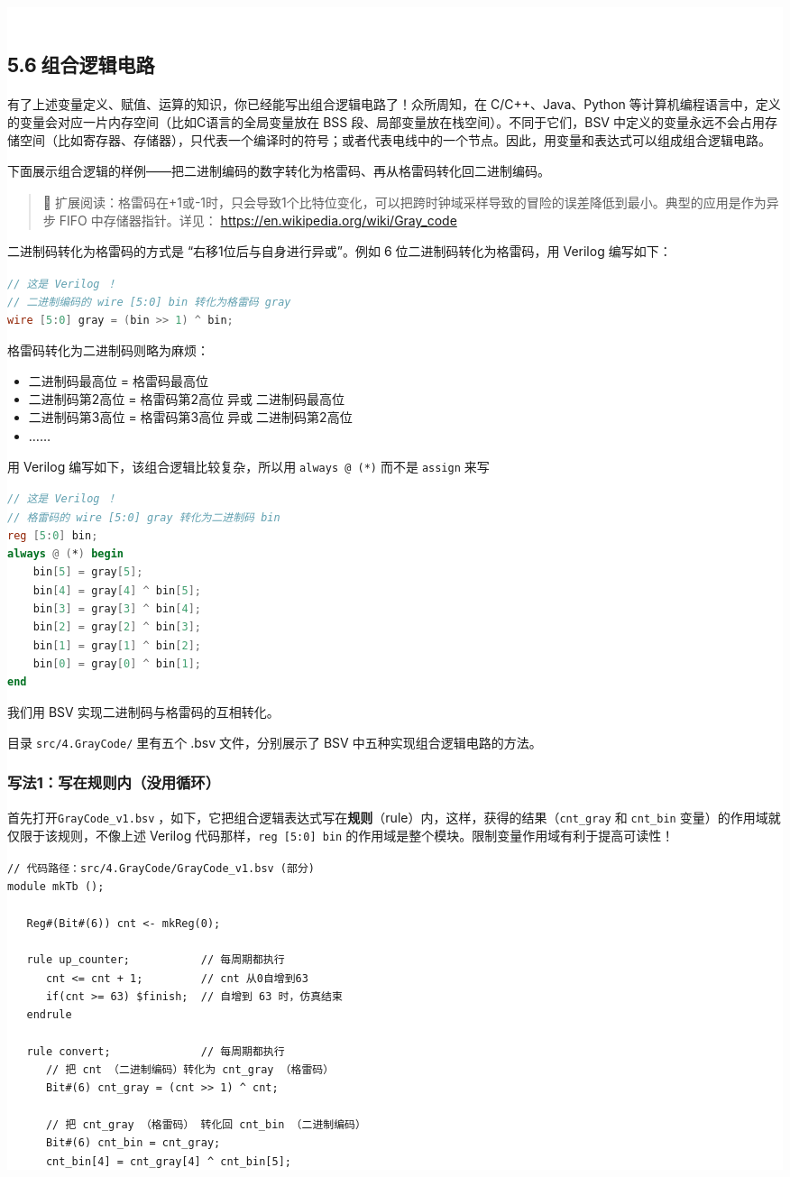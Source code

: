 　

## <span id="head39">5.6 组合逻辑电路</span>

有了上述变量定义、赋值、运算的知识，你已经能写出组合逻辑电路了！众所周知，在 C/C++、Java、Python 等计算机编程语言中，定义的变量会对应一片内存空间（比如C语言的全局变量放在 BSS 段、局部变量放在栈空间）。不同于它们，BSV 中定义的变量永远不会占用存储空间（比如寄存器、存储器），只代表一个编译时的符号；或者代表电线中的一个节点。因此，用变量和表达式可以组成组合逻辑电路。

下面展示组合逻辑的样例——把二进制编码的数字转化为格雷码、再从格雷码转化回二进制编码。

> :pushpin: 扩展阅读：格雷码在+1或-1时，只会导致1个比特位变化，可以把跨时钟域采样导致的冒险的误差降低到最小。典型的应用是作为异步 FIFO 中存储器指针。详见： https://en.wikipedia.org/wiki/Gray_code

二进制码转化为格雷码的方式是 “右移1位后与自身进行异或”。例如 6 位二进制码转化为格雷码，用 Verilog 编写如下：

```verilog
// 这是 Verilog ！
// 二进制编码的 wire [5:0] bin 转化为格雷码 gray
wire [5:0] gray = (bin >> 1) ^ bin;
```

格雷码转化为二进制码则略为麻烦：

- 二进制码最高位 = 格雷码最高位
- 二进制码第2高位 = 格雷码第2高位  异或  二进制码最高位
- 二进制码第3高位 = 格雷码第3高位  异或  二进制码第2高位
- ……

用 Verilog 编写如下，该组合逻辑比较复杂，所以用 `always @ (*)` 而不是 `assign` 来写

```verilog
// 这是 Verilog ！
// 格雷码的 wire [5:0] gray 转化为二进制码 bin
reg [5:0] bin;
always @ (*) begin
    bin[5] = gray[5];
    bin[4] = gray[4] ^ bin[5];
    bin[3] = gray[3] ^ bin[4];
    bin[2] = gray[2] ^ bin[3];
    bin[1] = gray[1] ^ bin[2];
    bin[0] = gray[0] ^ bin[1];
end
```

我们用 BSV 实现二进制码与格雷码的互相转化。

目录 `src/4.GrayCode/` 里有五个 .bsv 文件，分别展示了 BSV 中五种实现组合逻辑电路的方法。

### <span id="head40"> 写法1：写在规则内（没用循环）</span>

首先打开`GrayCode_v1.bsv` ，如下，它把组合逻辑表达式写在**规则**（rule）内，这样，获得的结果（`cnt_gray` 和 `cnt_bin` 变量）的作用域就仅限于该规则，不像上述 Verilog 代码那样，`reg [5:0] bin` 的作用域是整个模块。限制变量作用域有利于提高可读性！

```bsv
// 代码路径：src/4.GrayCode/GrayCode_v1.bsv (部分)
module mkTb ();

   Reg#(Bit#(6)) cnt <- mkReg(0);

   rule up_counter;           // 每周期都执行
      cnt <= cnt + 1;         // cnt 从0自增到63
      if(cnt >= 63) $finish;  // 自增到 63 时，仿真结束
   endrule

   rule convert;              // 每周期都执行
      // 把 cnt （二进制编码）转化为 cnt_gray （格雷码）
      Bit#(6) cnt_gray = (cnt >> 1) ^ cnt;

      // 把 cnt_gray （格雷码） 转化回 cnt_bin （二进制编码）
      Bit#(6) cnt_bin = cnt_gray;
      cnt_bin[4] = cnt_gray[4] ^ cnt_bin[5];
```